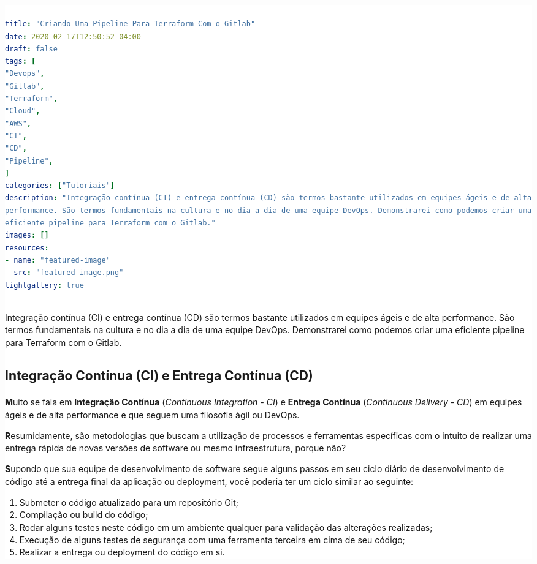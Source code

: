 ```yaml
---
title: "Criando Uma Pipeline Para Terraform Com o Gitlab"
date: 2020-02-17T12:50:52-04:00
draft: false
tags: [
"Devops",
"Gitlab",
"Terraform",
"Cloud",
"AWS",
"CI",
"CD",
"Pipeline",
]
categories: ["Tutoriais"]
description: "Integração contínua (CI) e entrega contínua (CD) são termos bastante utilizados em equipes ágeis e de alta performance. São termos fundamentais na cultura e no dia a dia de uma equipe DevOps. Demonstrarei como podemos criar uma eficiente pipeline para Terraform com o Gitlab."
images: []
resources:
- name: "featured-image"
  src: "featured-image.png"
lightgallery: true
---
```


Integração contínua (CI) e entrega contínua (CD) são termos bastante utilizados em equipes ágeis e de alta performance. São termos fundamentais na cultura e no dia a dia de uma equipe DevOps. Demonstrarei como podemos criar uma eficiente pipeline para Terraform com o Gitlab.



## Integração Contínua (CI) e Entrega Contínua (CD) ##

**M**uito se fala em **Integração Contínua** (*Continuous Integration - CI*) e **Entrega Contínua** (*Continuous Delivery - CD*) em equipes ágeis e de alta performance e que seguem uma filosofia ágil ou DevOps.

**R**esumidamente, são metodologias que buscam a utilização de processos e ferramentas específicas com o intuito de realizar uma entrega rápida de novas versões de software ou mesmo infraestrutura, porque não?

**S**upondo que sua equipe de desenvolvimento de software segue alguns passos em seu ciclo diário de desenvolvimento de código até a entrega final da aplicação ou deployment, você poderia ter um ciclo similar ao seguinte:

1.  Submeter o código atualizado para um repositório Git;
2.  Compilação ou build do código;
3.  Rodar alguns testes neste código em um ambiente qualquer para validação das alterações realizadas;
4.  Execução de alguns testes de segurança com uma ferramenta terceira em cima de seu código;
5.  Realizar a entrega ou deployment do código em si.
